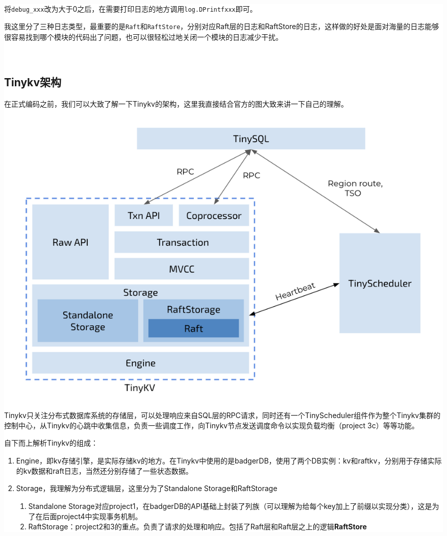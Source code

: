 将`debug_xxx`​改为大于0之后，在需要打印日志的地方调用`log.DPrintfxxx`​即可。

我这里分了三种日志类型，最重要的是`Raft`​和`RaftStore`​，分别对应Raft层的日志和RaftStore的日志，这样做的好处是面对海量的日志能够很容易找到哪个模块的代码出了问题，也可以很轻松过地关闭一个模块的日志减少干扰。

‍

## Tinykv架构

在正式编码之前，我们可以大致了解一下Tinykv的架构，这里我直接结合官方的图大致来讲一下自己的理解。
​![tinykv架构](image-20240501170434-8r9kv28.png "tinykv架构")​
Tinykv只关注分布式数据库系统的存储层，可以处理响应来自SQL层的RPC请求，同时还有一个TinyScheduler组件作为整个Tinykv集群的控制中心，从Tinykv的心跳中收集信息，负责一些调度工作，向Tinykv节点发送调度命令以实现负载均衡（project 3c）等等功能。

自下而上解析Tinykv的组成：

1. Engine，即kv存储引擎，是实际存储kv的地方。在Tinykv中使用的是badgerDB，使用了两个DB实例：kv和raftkv，分别用于存储实际的kv数据和raft日志，当然还分别存储了一些状态数据。
2. Storage，我理解为分布式逻辑层，这里分为了Standalone Storage和RaftStorage

    1. Standalone Storage对应project1，在badgerDB的API基础上封装了列族（可以理解为给每个key加上了前缀以实现分类），这是为了在后面project4中实现事务机制。
    2. RaftStorage：project2和3的重点。负责了请求的处理和响应。包括了Raft层和Raft层之上的逻辑**RaftStore**
